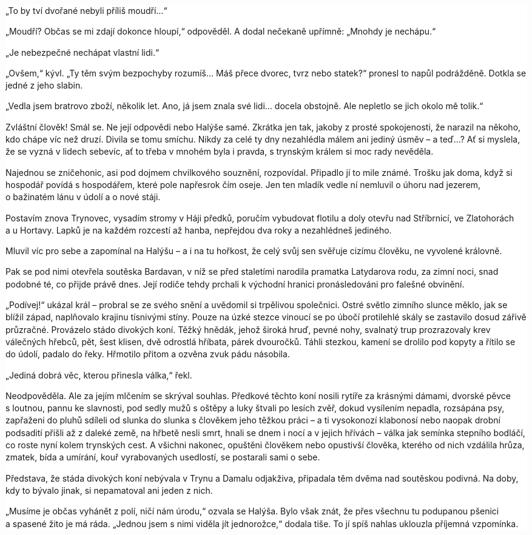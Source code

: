 „To by tví dvořané nebyli příliš moudří…“

„Moudří? Občas se mi zdají dokonce hloupí,“ odpověděl. A dodal nečekaně upřímně: „Mnohdy je nechápu.“

„Je nebezpečné nechápat vlastní lidi.“

„Ovšem,“ kývl. „Ty těm svým bezpochyby rozumíš… Máš přece dvorec, tvrz nebo statek?“ pronesl to napůl podrážděně. Dotkla se jedné z jeho slabin.

„Vedla jsem bratrovo zboží, několik let. Ano, já jsem znala své lidi… docela obstojně. Ale nepletlo se jich okolo mě tolik.“

Zvláštní člověk! Smál se. Ne její odpovědi nebo Halýše samé. Zkrátka jen tak, jakoby z prosté spokojenosti, že narazil na někoho, kdo chápe víc než druzí. Divila se tomu smíchu. Nikdy za celé ty dny nezahlédla málem ani jediný úsměv – a teď…? Ať si myslela, že se vyzná v lidech sebevíc, ať to třeba v mnohém byla i pravda, s trynským králem si moc rady nevěděla.

Najednou se zničehonic, asi pod dojmem chvilkového souznění, rozpovídal. Připadlo jí to mile známé. Trošku jak doma, když si hospodář povídá s hospodářem, které pole napřesrok čím oseje. Jen ten mladík vedle ní nemluvil o úhoru nad jezerem, o bažinatém lánu v údolí a o nové stáji.

Postavím znova Trynovec, vysadím stromy v Háji předků, poručím vybudovat flotilu a doly otevřu nad Stříbrnicí, ve Zlatohorách a u Hortavy. Lapků je na každém rozcestí až hanba, nepřejdou dva roky a nezahlédneš jediného.

Mluvil víc pro sebe a zapomínal na Halýšu – a i na tu hořkost, že celý svůj sen svěřuje cizímu člověku, ne vyvolené královně.

Pak se pod nimi otevřela soutěska Bardavan, v níž se před staletími narodila pramatka Latydarova rodu, za zimní noci, snad podobné té, co přijde právě dnes. Její rodiče tehdy prchali k východní hranici pronásledováni pro falešné obvinění.

„Podívej!“ ukázal král – probral se ze svého snění a uvědomil si trpělivou společnici. Ostré světlo zimního slunce měklo, jak se blížil západ, naplňovalo krajinu tísnivými stíny. Pouze na úzké stezce vinoucí se po úbočí protilehlé skály se zastavilo dosud zářivě průzračné. Provázelo stádo divokých koní. Těžký hnědák, jehož široká hruď, pevné nohy, svalnatý trup prozrazovaly krev válečných hřebců, pět, šest klisen, dvě odrostlá hříbata, párek dvouročků. Táhli stezkou, kamení se drolilo pod kopyty a řítilo se do údolí, padalo do řeky. Hřmotilo přitom a ozvěna zvuk pádu násobila.

„Jediná dobrá věc, kterou přinesla válka,“ řekl.

Neodpověděla. Ale za jejím mlčením se skrýval souhlas. Předkové těchto koní nosili rytíře za krásnými dámami, dvorské pěvce s loutnou, pannu ke slavnosti, pod sedly mužů s oštěpy a luky štvali po lesích zvěř, dokud vysílením nepadla, rozsápána psy, zapřaženi do pluhů sdíleli od slunka do slunka s člověkem jeho těžkou práci – a ti vysokonozí klabonosí nebo naopak drobní podsadití přišli až z daleké země, na hřbetě nesli smrt, hnali se dnem i nocí a v jejich hřívách – válka jak semínka stepního bodláčí, co roste nyní kolem trynských cest. A všichni nakonec, opuštěni člověkem nebo opustivší člověka, kterého od nich vzdálila hrůza, zmatek, bída a umírání, kouř vyrabovaných usedlostí, se postarali sami o sebe.

Představa, že stáda divokých koní nebývala v Trynu a Damalu odjakživa, připadala těm dvěma nad soutěskou podivná. Na doby, kdy to bývalo jinak, si nepamatoval ani jeden z nich.

„Musíme je občas vyhánět z polí, ničí nám úrodu,“ ozvala se Halýša. Bylo však znát, že přes všechnu tu podupanou pšenici a spasené žito je má ráda. „Jednou jsem s nimi viděla jít jednorožce,“ dodala tiše. To jí spíš nahlas uklouzla příjemná vzpomínka.
